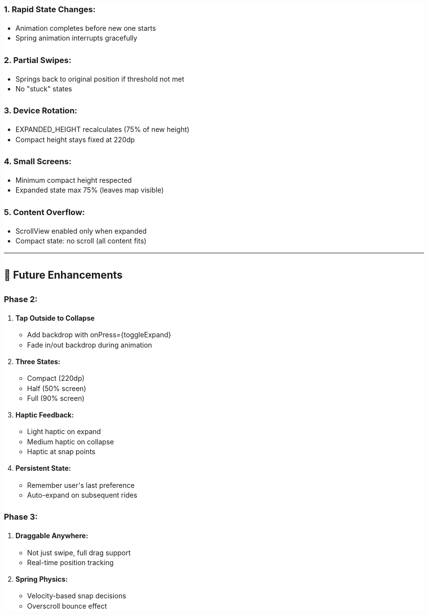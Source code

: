### **1. Rapid State Changes:**
- Animation completes before new one starts
- Spring animation interrupts gracefully

### **2. Partial Swipes:**
- Springs back to original position if threshold not met
- No "stuck" states

### **3. Device Rotation:**
- EXPANDED_HEIGHT recalculates (75% of new height)
- Compact height stays fixed at 220dp

### **4. Small Screens:**
- Minimum compact height respected
- Expanded state max 75% (leaves map visible)

### **5. Content Overflow:**
- ScrollView enabled only when expanded
- Compact state: no scroll (all content fits)

---

## 🚀 **Future Enhancements**

### **Phase 2:**
1. **Tap Outside to Collapse**
   - Add backdrop with onPress={toggleExpand}
   - Fade in/out backdrop during animation

2. **Three States:**
   - Compact (220dp)
   - Half (50% screen)
   - Full (90% screen)

3. **Haptic Feedback:**
   - Light haptic on expand
   - Medium haptic on collapse
   - Haptic at snap points

4. **Persistent State:**
   - Remember user's last preference
   - Auto-expand on subsequent rides

### **Phase 3:**
1. **Draggable Anywhere:**
   - Not just swipe, full drag support
   - Real-time position tracking

2. **Spring Physics:**
   - Velocity-based snap decisions
   - Overscroll bounce effect
